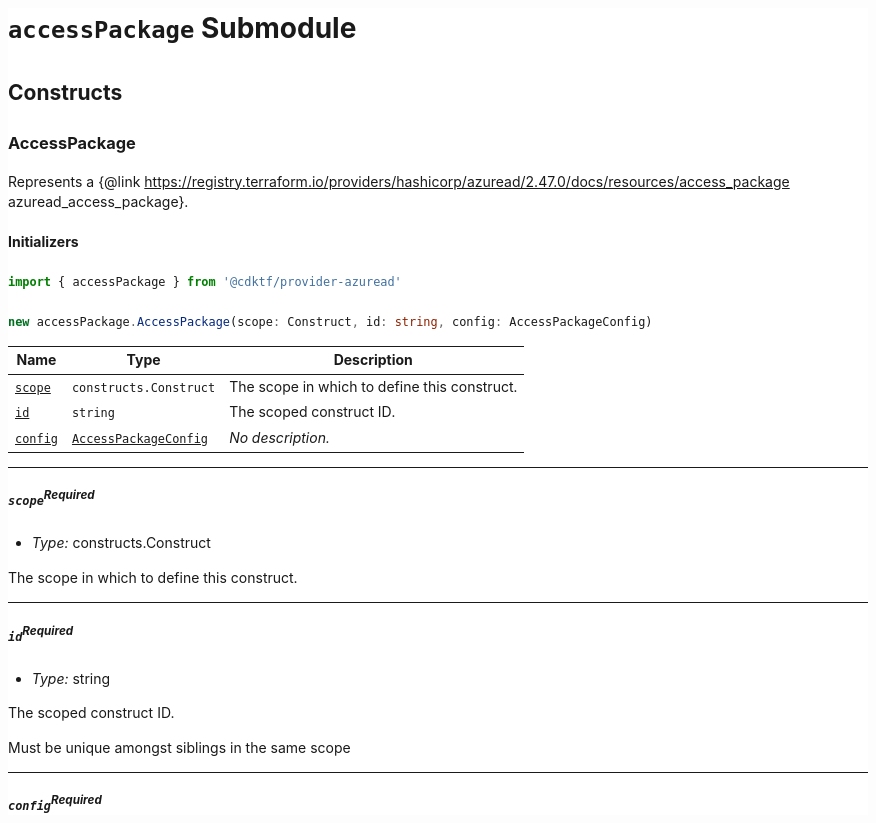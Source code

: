 # `accessPackage` Submodule <a name="`accessPackage` Submodule" id="@cdktf/provider-azuread.accessPackage"></a>

## Constructs <a name="Constructs" id="Constructs"></a>

### AccessPackage <a name="AccessPackage" id="@cdktf/provider-azuread.accessPackage.AccessPackage"></a>

Represents a {@link https://registry.terraform.io/providers/hashicorp/azuread/2.47.0/docs/resources/access_package azuread_access_package}.

#### Initializers <a name="Initializers" id="@cdktf/provider-azuread.accessPackage.AccessPackage.Initializer"></a>

```typescript
import { accessPackage } from '@cdktf/provider-azuread'

new accessPackage.AccessPackage(scope: Construct, id: string, config: AccessPackageConfig)
```

| **Name** | **Type** | **Description** |
| --- | --- | --- |
| <code><a href="#@cdktf/provider-azuread.accessPackage.AccessPackage.Initializer.parameter.scope">scope</a></code> | <code>constructs.Construct</code> | The scope in which to define this construct. |
| <code><a href="#@cdktf/provider-azuread.accessPackage.AccessPackage.Initializer.parameter.id">id</a></code> | <code>string</code> | The scoped construct ID. |
| <code><a href="#@cdktf/provider-azuread.accessPackage.AccessPackage.Initializer.parameter.config">config</a></code> | <code><a href="#@cdktf/provider-azuread.accessPackage.AccessPackageConfig">AccessPackageConfig</a></code> | *No description.* |

---

##### `scope`<sup>Required</sup> <a name="scope" id="@cdktf/provider-azuread.accessPackage.AccessPackage.Initializer.parameter.scope"></a>

- *Type:* constructs.Construct

The scope in which to define this construct.

---

##### `id`<sup>Required</sup> <a name="id" id="@cdktf/provider-azuread.accessPackage.AccessPackage.Initializer.parameter.id"></a>

- *Type:* string

The scoped construct ID.

Must be unique amongst siblings in the same scope

---

##### `config`<sup>Required</sup> <a name="config" id="@cdktf/provider-azuread.accessPackage.AccessPackage.Initializer.parameter.config"></a>
